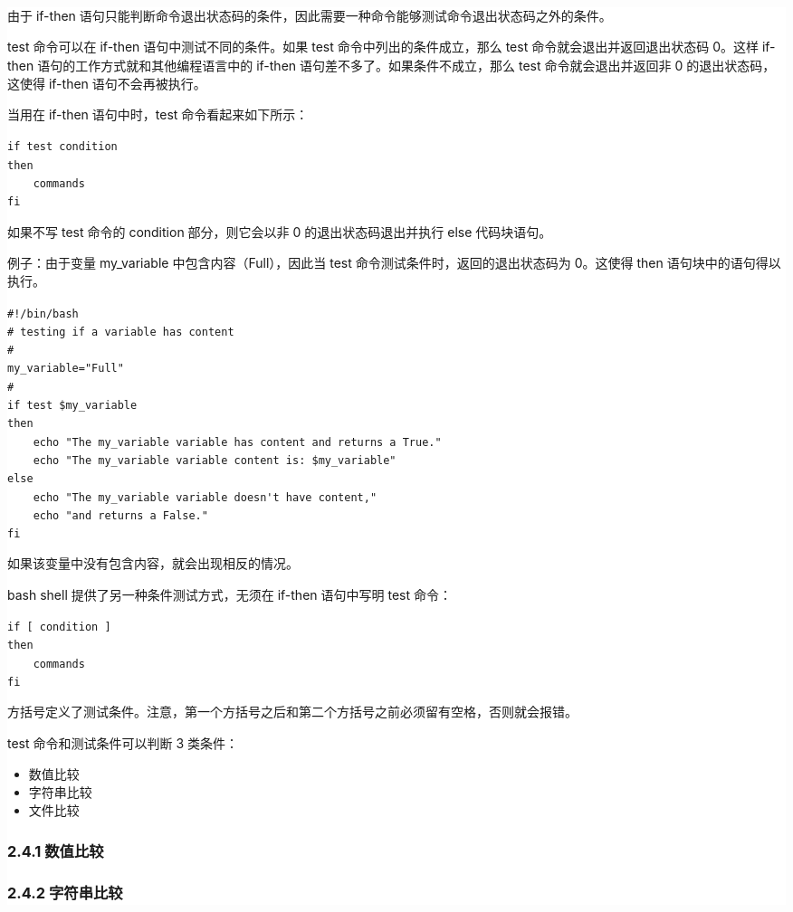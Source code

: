 由于 if-then 语句只能判断命令退出状态码的条件，因此需要一种命令能够测试命令退出状态码之外的条件。

test 命令可以在 if-then 语句中测试不同的条件。如果 test 命令中列出的条件成立，那么 test 命令就会退出并返回退出状态码 0。这样 if-then 语句的工作方式就和其他编程语言中的
if-then 语句差不多了。如果条件不成立，那么 test 命令就会退出并返回非 0 的退出状态码，这使得 if-then 语句不会再被执行。

当用在 if-then 语句中时，test 命令看起来如下所示：

```shell
if test condition
then 
    commands
fi
```

如果不写 test 命令的 condition 部分，则它会以非 0 的退出状态码退出并执行 else 代码块语句。

例子：由于变量 my_variable 中包含内容（Full），因此当 test 命令测试条件时，返回的退出状态码为 0。这使得 then 语句块中的语句得以执行。

```shell
#!/bin/bash
# testing if a variable has content
#
my_variable="Full"
#
if test $my_variable
then
    echo "The my_variable variable has content and returns a True."
    echo "The my_variable variable content is: $my_variable"
else
    echo "The my_variable variable doesn't have content,"
    echo "and returns a False."
fi
```

如果该变量中没有包含内容，就会出现相反的情况。

bash shell 提供了另一种条件测试方式，无须在 if-then 语句中写明 test 命令：

```shell
if [ condition ] 
then 
    commands
fi
```

方括号定义了测试条件。注意，第一个方括号之后和第二个方括号之前必须留有空格，否则就会报错。

test 命令和测试条件可以判断 3 类条件：

- 数值比较
- 字符串比较
- 文件比较

### 2.4.1 数值比较

### 2.4.2 字符串比较
